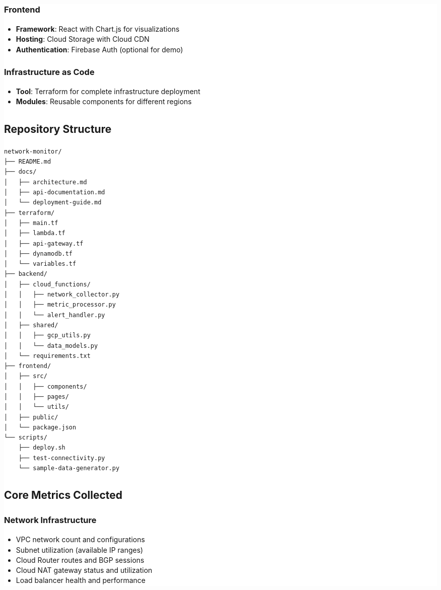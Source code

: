 ### Frontend
- **Framework**: React with Chart.js for visualizations
- **Hosting**: Cloud Storage with Cloud CDN
- **Authentication**: Firebase Auth (optional for demo)

### Infrastructure as Code
- **Tool**: Terraform for complete infrastructure deployment
- **Modules**: Reusable components for different regions

## Repository Structure
```
network-monitor/
├── README.md
├── docs/
│   ├── architecture.md
│   ├── api-documentation.md
│   └── deployment-guide.md
├── terraform/
│   ├── main.tf
│   ├── lambda.tf
│   ├── api-gateway.tf
│   ├── dynamodb.tf
│   └── variables.tf
├── backend/
│   ├── cloud_functions/
│   │   ├── network_collector.py
│   │   ├── metric_processor.py
│   │   └── alert_handler.py
│   ├── shared/
│   │   ├── gcp_utils.py
│   │   └── data_models.py
│   └── requirements.txt
├── frontend/
│   ├── src/
│   │   ├── components/
│   │   ├── pages/
│   │   └── utils/
│   ├── public/
│   └── package.json
└── scripts/
    ├── deploy.sh
    ├── test-connectivity.py
    └── sample-data-generator.py
```

## Core Metrics Collected

### Network Infrastructure
- VPC network count and configurations
- Subnet utilization (available IP ranges)
- Cloud Router routes and BGP sessions
- Cloud NAT gateway status and utilization
- Load balancer health and performance

